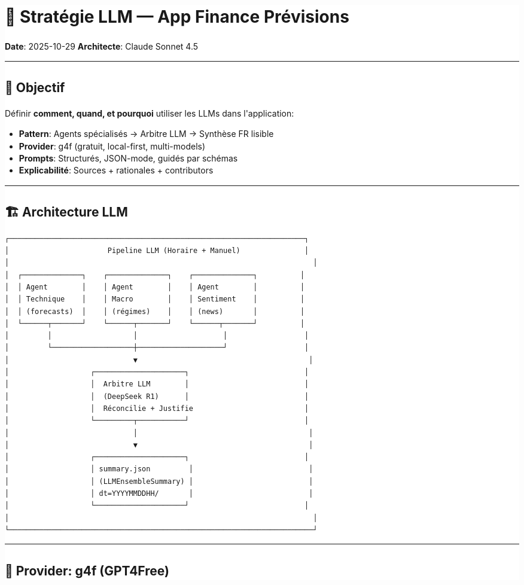 # 🤖 Stratégie LLM — App Finance Prévisions

**Date**: 2025-10-29
**Architecte**: Claude Sonnet 4.5

---

## 🎯 Objectif

Définir **comment, quand, et pourquoi** utiliser les LLMs dans l'application:
- **Pattern**: Agents spécialisés → Arbitre LLM → Synthèse FR lisible
- **Provider**: g4f (gratuit, local-first, multi-models)
- **Prompts**: Structurés, JSON-mode, guidés par schémas
- **Explicabilité**: Sources + rationales + contributors

---

## 🏗️ Architecture LLM

```
┌─────────────────────────────────────────────────────────────────────┐
│                       Pipeline LLM (Horaire + Manuel)               │
│                                                                       │
│  ┌──────────────┐    ┌──────────────┐    ┌──────────────┐          │
│  │ Agent        │    │ Agent        │    │ Agent        │          │
│  │ Technique    │    │ Macro        │    │ Sentiment    │          │
│  │ (forecasts)  │    │ (régimes)    │    │ (news)       │          │
│  └──────┬───────┘    └──────┬───────┘    └──────┬───────┘          │
│         │                   │                    │                  │
│         └───────────────────┼────────────────────┘                  │
│                             ▼                                        │
│                   ┌─────────────────────┐                           │
│                   │  Arbitre LLM        │                           │
│                   │  (DeepSeek R1)      │                           │
│                   │  Réconcilie + Justifie                          │
│                   └─────────┬───────────┘                           │
│                             │                                        │
│                             ▼                                        │
│                   ┌─────────────────────┐                           │
│                   │ summary.json         │                           │
│                   │ (LLMEnsembleSummary) │                           │
│                   │ dt=YYYYMMDDHH/       │                           │
│                   └─────────────────────┘                           │
│                                                                       │
└───────────────────────────────────────────────────────────────────────┘
```

---

## 🔧 Provider: g4f (GPT4Free)
